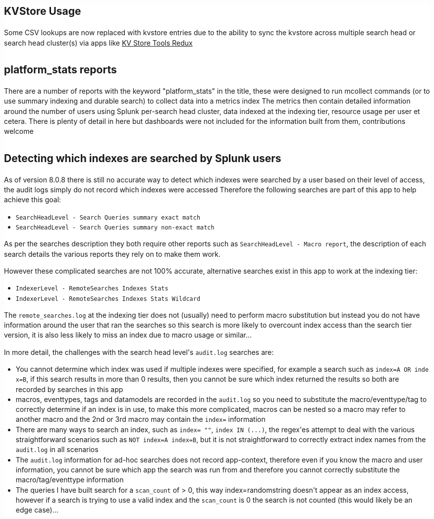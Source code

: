 
## KVStore Usage
Some CSV lookups are now replaced with kvstore entries due to the ability to sync the kvstore across multiple search head or search head cluster(s) via apps like [KV Store Tools Redux](https://splunkbase.splunk.com/app/5328/)

## platform_stats reports
There are a number of reports with the keyword "platform_stats" in the title, these were designed to run mcollect commands (or to use summary indexing and durable search) to collect data into a metrics index
The metrics then contain detailed information around the number of users using Splunk per-search head cluster, data indexed at the indexing tier, resource usage per user et cetera.
There is plenty of detail in here but dashboards were not included for the information built from them, contributions welcome

## Detecting which indexes are searched by Splunk users
As of version 8.0.8 there is still no accurate way to detect which indexes were searched by a user based on their level of access, the audit logs simply do not record which indexes were accessed
Therefore the following searches are part of this app to help achieve this goal:
- `SearchHeadLevel - Search Queries summary exact match`
- `SearchHeadLevel - Search Queries summary non-exact match`

As per the searches description they both require other reports such as `SearchHeadLevel - Macro report`, the description of each search details the various reports they rely on to make them work.

However these complicated searches are not 100% accurate, alternative searches exist in this app to work at the indexing tier:
- `IndexerLevel - RemoteSearches Indexes Stats` 
- `IndexerLevel - RemoteSearches Indexes Stats Wildcard` 

The `remote_searches.log` at the indexing tier does not (usually) need to perform macro substitution but instead you do not have information around the user that ran the searches so this search is more likely to overcount index access than the search tier version, it is also less likely to miss an index due to macro usage or similar...

In more detail, the challenges with the search head level's `audit.log` searches are:
- You cannot determine which index was used if multiple indexes were specified, for example a search such as `index=A OR index=B`, if this search results in more than 0 results, then you cannot be sure which index returned the results so both are recorded by searches in this app
- macros, eventtypes, tags and datamodels are recorded in the `audit.log` so you need to substitute the macro/eventtype/tag to correctly determine if an index is in use, to make this more complicated, macros can be nested so a macro may refer to another macro and the 2nd or 3rd macro may contain the `index=` information
- There are many ways to search an index, such as `index= ""`, `index IN (...)`, the regex'es attempt to deal with the various straightforward scenarios such as `NOT index=A index=B`, but it is not straightforward to correctly extract index names from the `audit.log` in all scenarios
- The `audit.log` information for ad-hoc searches does not record app-context, therefore even if you know the macro and user information, you cannot be sure which app the search was run from and therefore you cannot correctly substitute the macro/tag/eventtype information
- The queries I have built search for a `scan_count` of > 0, this way index=randomstring doesn't appear as an index access, however if a search is trying to use a valid index and the `scan_count` is 0 the search is not counted (this would likely be an edge case)...

